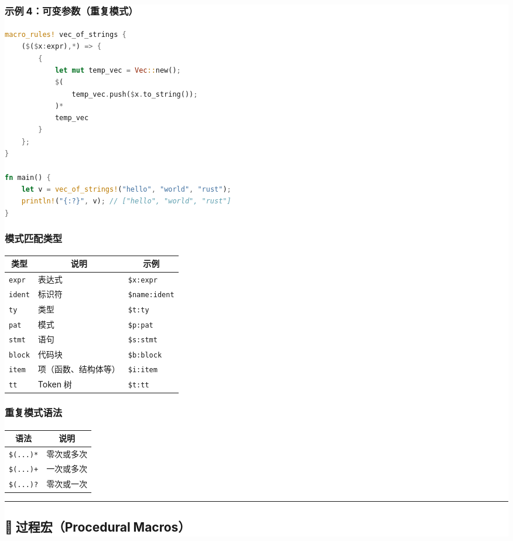 ### 示例 4：可变参数（重复模式）

```rust
macro_rules! vec_of_strings {
    ($($x:expr),*) => {
        {
            let mut temp_vec = Vec::new();
            $(
                temp_vec.push($x.to_string());
            )*
            temp_vec
        }
    };
}

fn main() {
    let v = vec_of_strings!("hello", "world", "rust");
    println!("{:?}", v); // ["hello", "world", "rust"]
}
```

### 模式匹配类型

| 类型 | 说明 | 示例 |
|------|------|------|
| `expr` | 表达式 | `$x:expr` |
| `ident` | 标识符 | `$name:ident` |
| `ty` | 类型 | `$t:ty` |
| `pat` | 模式 | `$p:pat` |
| `stmt` | 语句 | `$s:stmt` |
| `block` | 代码块 | `$b:block` |
| `item` | 项（函数、结构体等） | `$i:item` |
| `tt` | Token 树 | `$t:tt` |

### 重复模式语法

| 语法 | 说明 |
|------|------|
| `$(...)*` | 零次或多次 |
| `$(...)+` | 一次或多次 |
| `$(...)?` | 零次或一次 |

---

## 🔧 过程宏（Procedural Macros）
